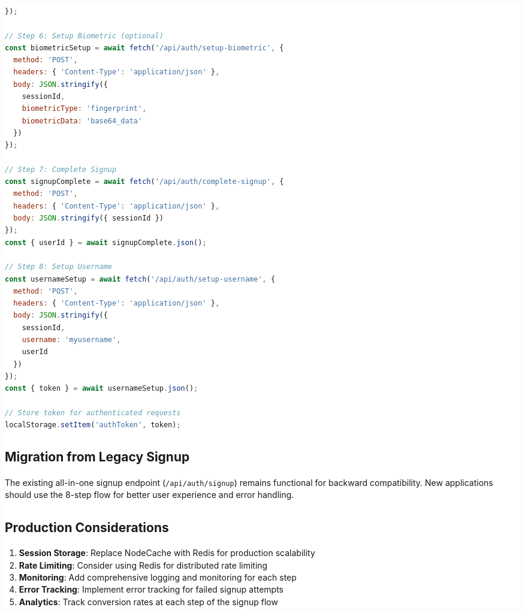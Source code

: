 ```javascript
});

// Step 6: Setup Biometric (optional)
const biometricSetup = await fetch('/api/auth/setup-biometric', {
  method: 'POST',
  headers: { 'Content-Type': 'application/json' },
  body: JSON.stringify({
    sessionId,
    biometricType: 'fingerprint',
    biometricData: 'base64_data'
  })
});

// Step 7: Complete Signup
const signupComplete = await fetch('/api/auth/complete-signup', {
  method: 'POST',
  headers: { 'Content-Type': 'application/json' },
  body: JSON.stringify({ sessionId })
});
const { userId } = await signupComplete.json();

// Step 8: Setup Username
const usernameSetup = await fetch('/api/auth/setup-username', {
  method: 'POST',
  headers: { 'Content-Type': 'application/json' },
  body: JSON.stringify({
    sessionId,
    username: 'myusername',
    userId
  })
});
const { token } = await usernameSetup.json();

// Store token for authenticated requests
localStorage.setItem('authToken', token);
```

## Migration from Legacy Signup

The existing all-in-one signup endpoint (`/api/auth/signup`) remains functional for backward compatibility. New applications should use the 8-step flow for better user experience and error handling.

## Production Considerations

1. **Session Storage**: Replace NodeCache with Redis for production scalability
2. **Rate Limiting**: Consider using Redis for distributed rate limiting
3. **Monitoring**: Add comprehensive logging and monitoring for each step
4. **Error Tracking**: Implement error tracking for failed signup attempts
5. **Analytics**: Track conversion rates at each step of the signup flow